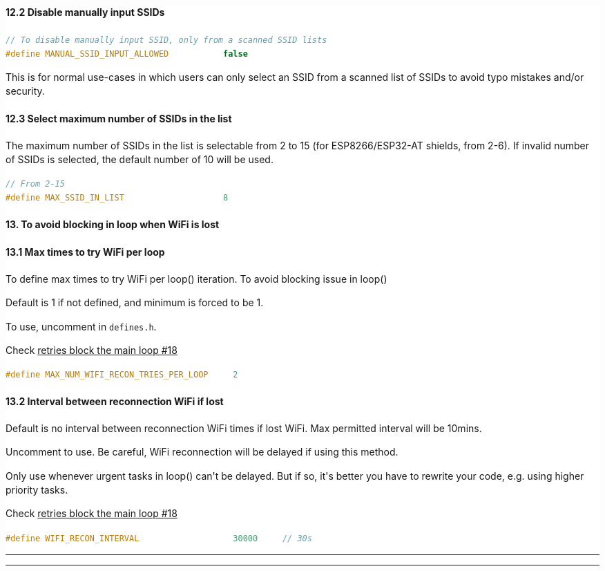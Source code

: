 #### 12.2 Disable manually input SSIDs

```cpp
// To disable manually input SSID, only from a scanned SSID lists
#define MANUAL_SSID_INPUT_ALLOWED           false
```

This is for normal use-cases in which users can only select an SSID from a scanned list of SSIDs to avoid typo mistakes and/or security.

#### 12.3 Select maximum number of SSIDs in the list

The maximum number of SSIDs in the list is selectable from 2 to 15 (for ESP8266/ESP32-AT shields, from 2-6). If invalid number of SSIDs is selected, the default number of 10 will be used.


```cpp
// From 2-15
#define MAX_SSID_IN_LIST                    8
```

#### 13. To avoid blocking in loop when WiFi is lost


#### 13.1 Max times to try WiFi per loop

To define max times to try WiFi per loop() iteration. To avoid blocking issue in loop()

Default is 1 if not defined, and minimum is forced to be 1.

To use, uncomment in `defines.h`. 

Check [retries block the main loop #18](https://github.com/khoih-prog/WiFiManager_NINA_Lite/issues/18#issue-1094004380)

```cpp
#define MAX_NUM_WIFI_RECON_TRIES_PER_LOOP     2
```

#### 13.2 Interval between reconnection WiFi if lost

Default is no interval between reconnection WiFi times if lost WiFi. Max permitted interval will be 10mins.

Uncomment to use. Be careful, WiFi reconnection will be delayed if using this method.

Only use whenever urgent tasks in loop() can't be delayed. But if so, it's better you have to rewrite your code, e.g. using higher priority tasks.

Check [retries block the main loop #18](https://github.com/khoih-prog/WiFiManager_NINA_Lite/issues/18#issuecomment-1006197561)

```cpp
#define WIFI_RECON_INTERVAL                   30000     // 30s
```



---
---
